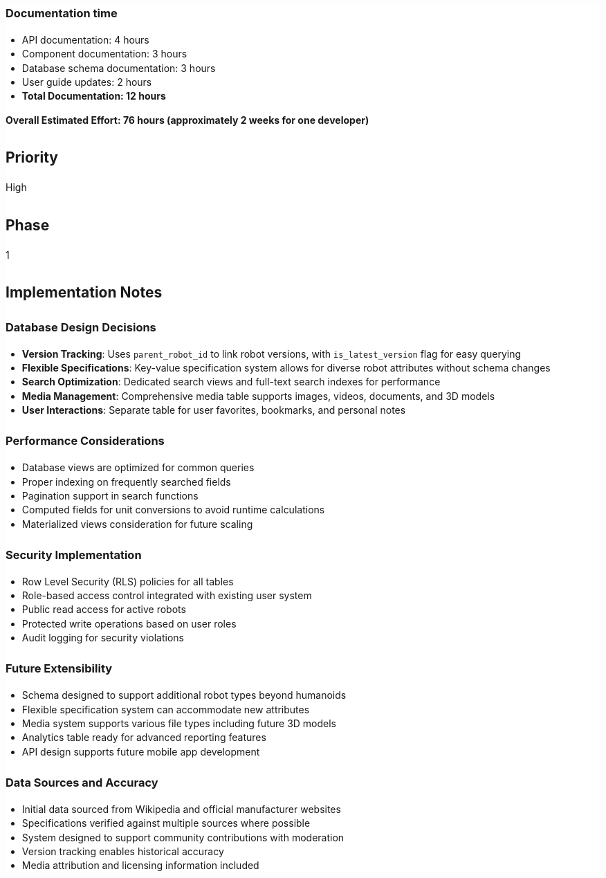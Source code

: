 ### Documentation time
- API documentation: 4 hours
- Component documentation: 3 hours
- Database schema documentation: 3 hours
- User guide updates: 2 hours
- **Total Documentation: 12 hours**

**Overall Estimated Effort: 76 hours (approximately 2 weeks for one developer)**

## Priority
High

## Phase
1

## Implementation Notes

### Database Design Decisions
- **Version Tracking**: Uses `parent_robot_id` to link robot versions, with `is_latest_version` flag for easy querying
- **Flexible Specifications**: Key-value specification system allows for diverse robot attributes without schema changes
- **Search Optimization**: Dedicated search views and full-text search indexes for performance
- **Media Management**: Comprehensive media table supports images, videos, documents, and 3D models
- **User Interactions**: Separate table for user favorites, bookmarks, and personal notes

### Performance Considerations
- Database views are optimized for common queries
- Proper indexing on frequently searched fields
- Pagination support in search functions
- Computed fields for unit conversions to avoid runtime calculations
- Materialized views consideration for future scaling

### Security Implementation
- Row Level Security (RLS) policies for all tables
- Role-based access control integrated with existing user system
- Public read access for active robots
- Protected write operations based on user roles
- Audit logging for security violations

### Future Extensibility
- Schema designed to support additional robot types beyond humanoids
- Flexible specification system can accommodate new attributes
- Media system supports various file types including future 3D models
- Analytics table ready for advanced reporting features
- API design supports future mobile app development

### Data Sources and Accuracy
- Initial data sourced from Wikipedia and official manufacturer websites
- Specifications verified against multiple sources where possible
- System designed to support community contributions with moderation
- Version tracking enables historical accuracy
- Media attribution and licensing information included
